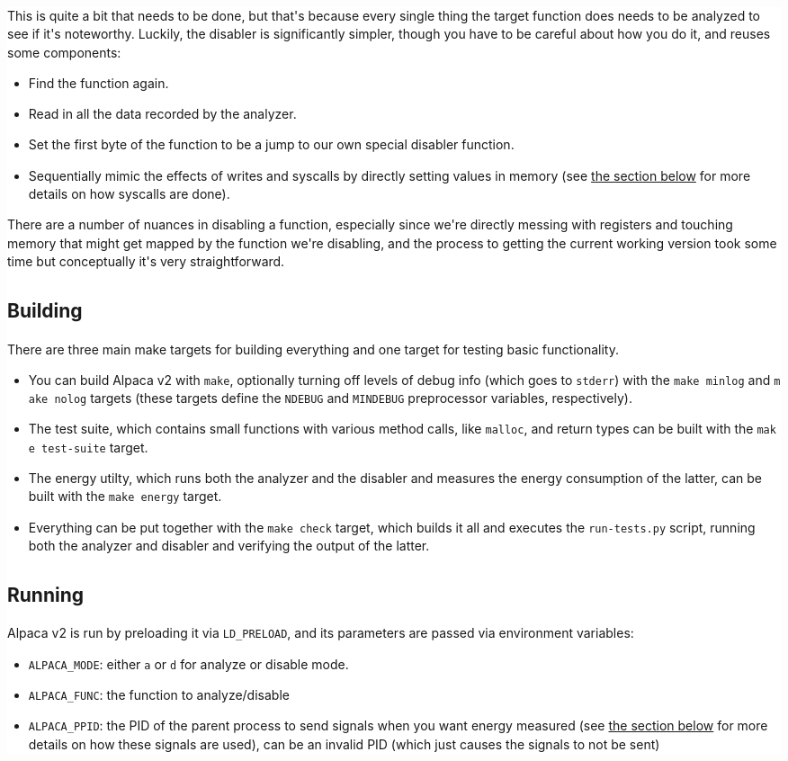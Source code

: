 This is quite a bit that needs to be done, but that's because every single
thing the target function does needs to be analyzed to see if it's
noteworthy. Luckily, the disabler is significantly simpler, though you have
to be careful about how you do it, and reuses some components:

* Find the function again.

* Read in all the data recorded by the analyzer.

* Set the first byte of the function to be a jump to our own special
  disabler function.

* Sequentially mimic the effects of writes and syscalls by directly setting
  values in memory (see [the section below](#syscalls) for more details on
  how syscalls are done).

There are a number of nuances in disabling a function, especially since
we're directly messing with registers and touching memory that might get
mapped by the function we're disabling, and the process to getting the
current working version took some time but conceptually it's very straightforward.

## Building

There are three main make targets for building everything and one target for
testing basic functionality.

* You can build Alpaca v2 with `make`, optionally turning off levels of
debug info (which goes to `stderr`) with the `make minlog` and `make nolog`
targets (these targets define the `NDEBUG` and `MINDEBUG` preprocessor variables, respectively).


* The test suite, which contains small functions with various method calls,
  like `malloc`, and return types can be built with the `make test-suite`
  target.

* The energy utilty, which runs both the analyzer and the disabler and
  measures the energy consumption of the latter, can be built with the
  `make energy` target.

* Everything can be put together with the `make check`
  target, which builds it all and executes the `run-tests.py` script, running
  both the analyzer and disabler and verifying the output of the latter.

## Running

Alpaca v2 is run by preloading it via `LD_PRELOAD`, and its parameters are
passed via environment variables:

* `ALPACA_MODE`: either `a` or `d` for analyze or disable mode.

* `ALPACA_FUNC`: the function to analyze/disable

* `ALPACA_PPID`: the PID of the parent process to send signals when you
  want energy measured (see [the section below](#energy-signals) for more
  details on how these signals are used), can be an invalid PID (which just
  causes the signals to not be sent)

